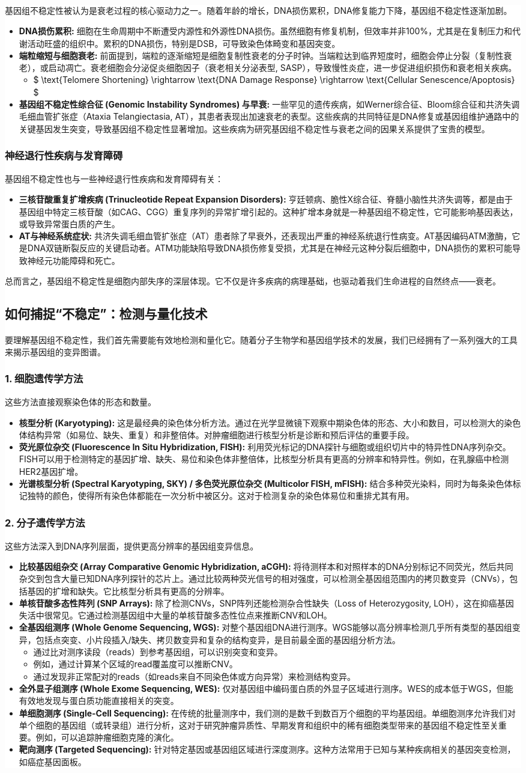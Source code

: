 基因组不稳定性被认为是衰老过程的核心驱动力之一。随着年龄的增长，DNA损伤累积，DNA修复能力下降，基因组不稳定性逐渐加剧。

*   **DNA损伤累积:** 细胞在生命周期中不断遭受内源性和外源性DNA损伤。虽然细胞有修复机制，但效率并非100%，尤其是在复制压力和代谢活动旺盛的组织中。累积的DNA损伤，特别是DSB，可导致染色体畸变和基因突变。
*   **端粒缩短与细胞衰老:** 前面提到，端粒的逐渐缩短是细胞复制性衰老的分子时钟。当端粒达到临界短度时，细胞会停止分裂（复制性衰老），或启动凋亡。衰老细胞会分泌促炎细胞因子（衰老相关分泌表型, SASP），导致慢性炎症，进一步促进组织损伤和衰老相关疾病。
    *   $ \text{Telomere Shortening} \rightarrow \text{DNA Damage Response} \rightarrow \text{Cellular Senescence/Apoptosis} $
*   **基因组不稳定性综合征 (Genomic Instability Syndromes) 与早衰:** 一些罕见的遗传疾病，如Werner综合征、Bloom综合征和共济失调毛细血管扩张症（Ataxia Telangiectasia, AT），其患者表现出加速衰老的表型。这些疾病的共同特征是DNA修复或基因组维护通路中的关键基因发生突变，导致基因组不稳定性显著增加。这些疾病为研究基因组不稳定性与衰老之间的因果关系提供了宝贵的模型。

### 神经退行性疾病与发育障碍

基因组不稳定性也与一些神经退行性疾病和发育障碍有关：

*   **三核苷酸重复扩增疾病 (Trinucleotide Repeat Expansion Disorders):** 亨廷顿病、脆性X综合征、脊髓小脑性共济失调等，都是由于基因组中特定三核苷酸（如CAG、CGG）重复序列的异常扩增引起的。这种扩增本身就是一种基因组不稳定性，它可能影响基因表达，或导致异常蛋白质的产生。
*   **AT与神经系统症状:** 共济失调毛细血管扩张症（AT）患者除了早衰外，还表现出严重的神经系统退行性病变。AT基因编码ATM激酶，它是DNA双链断裂反应的关键启动者。ATM功能缺陷导致DNA损伤修复受损，尤其是在神经元这种分裂后细胞中，DNA损伤的累积可能导致神经元功能障碍和死亡。

总而言之，基因组不稳定性是细胞内部失序的深层体现。它不仅是许多疾病的病理基础，也驱动着我们生命进程的自然终点——衰老。

## 如何捕捉“不稳定”：检测与量化技术

要理解基因组不稳定性，我们首先需要能有效地检测和量化它。随着分子生物学和基因组学技术的发展，我们已经拥有了一系列强大的工具来揭示基因组的变异图谱。

### 1. 细胞遗传学方法

这些方法直接观察染色体的形态和数量。

*   **核型分析 (Karyotyping):** 这是最经典的染色体分析方法。通过在光学显微镜下观察中期染色体的形态、大小和数目，可以检测大的染色体结构异常（如易位、缺失、重复）和非整倍体。对肿瘤细胞进行核型分析是诊断和预后评估的重要手段。
*   **荧光原位杂交 (Fluorescence In Situ Hybridization, FISH):** 利用荧光标记的DNA探针与细胞或组织切片中的特异性DNA序列杂交。FISH可以用于检测特定的基因扩增、缺失、易位和染色体非整倍体，比核型分析具有更高的分辨率和特异性。例如，在乳腺癌中检测HER2基因扩增。
*   **光谱核型分析 (Spectral Karyotyping, SKY) / 多色荧光原位杂交 (Multicolor FISH, mFISH):** 结合多种荧光染料，同时为每条染色体标记独特的颜色，使得所有染色体都能在一次分析中被区分。这对于检测复杂的染色体易位和重排尤其有用。

### 2. 分子遗传学方法

这些方法深入到DNA序列层面，提供更高分辨率的基因组变异信息。

*   **比较基因组杂交 (Array Comparative Genomic Hybridization, aCGH):** 将待测样本和对照样本的DNA分别标记不同荧光，然后共同杂交到包含大量已知DNA序列探针的芯片上。通过比较两种荧光信号的相对强度，可以检测全基因组范围内的拷贝数变异（CNVs），包括基因的扩增和缺失。它比核型分析具有更高的分辨率。
*   **单核苷酸多态性阵列 (SNP Arrays):** 除了检测CNVs，SNP阵列还能检测杂合性缺失（Loss of Heterozygosity, LOH），这在抑癌基因失活中很常见。它通过检测基因组中大量的单核苷酸多态性位点来推断CNV和LOH。
*   **全基因组测序 (Whole Genome Sequencing, WGS):** 对整个基因组DNA进行测序。WGS能够以高分辨率检测几乎所有类型的基因组变异，包括点突变、小片段插入/缺失、拷贝数变异和复杂的结构变异，是目前最全面的基因组分析方法。
    *   通过比对测序读段（reads）到参考基因组，可以识别突变和变异。
    *   例如，通过计算某个区域的read覆盖度可以推断CNV。
    *   通过发现非正常配对的reads（如reads来自不同染色体或方向异常）来检测结构变异。
*   **全外显子组测序 (Whole Exome Sequencing, WES):** 仅对基因组中编码蛋白质的外显子区域进行测序。WES的成本低于WGS，但能有效地发现与蛋白质功能直接相关的突变。
*   **单细胞测序 (Single-Cell Sequencing):** 在传统的批量测序中，我们测的是数千到数百万个细胞的平均基因组。单细胞测序允许我们对单个细胞的基因组（或转录组）进行分析，这对于研究肿瘤异质性、早期发育和组织中的稀有细胞类型带来的基因组不稳定性至关重要。例如，可以追踪肿瘤细胞克隆的演化。
*   **靶向测序 (Targeted Sequencing):** 针对特定基因或基因组区域进行深度测序。这种方法常用于已知与某种疾病相关的基因突变检测，如癌症基因面板。
